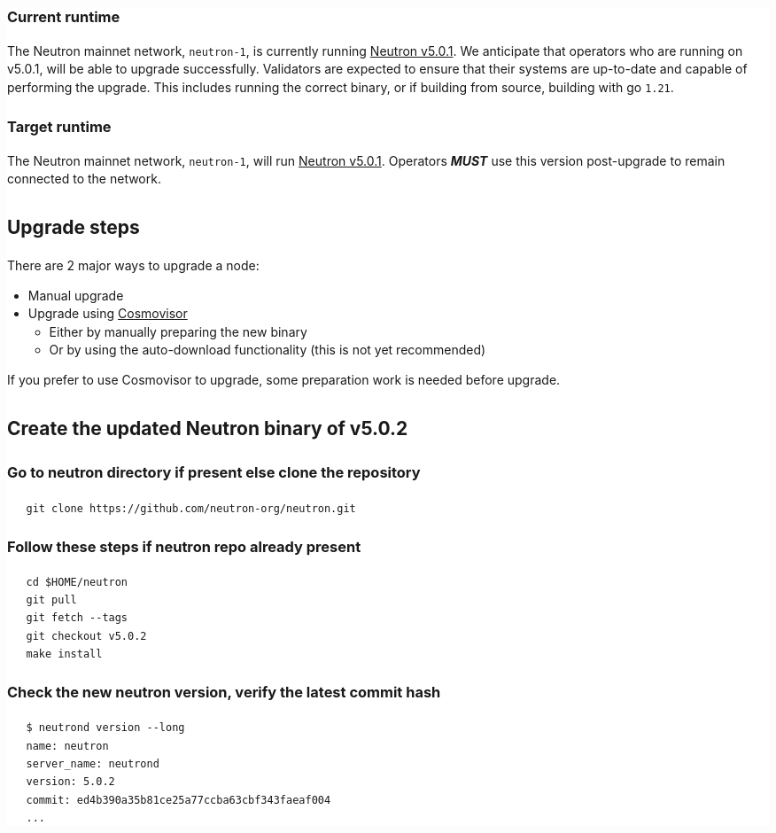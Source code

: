 ### Current runtime

The Neutron mainnet network, `neutron-1`, is currently running [Neutron v5.0.1](https://github.com/neutron-org/neutron/releases/tag/v5.0.1). We anticipate that operators who are running on v5.0.1, will be able to upgrade successfully. Validators are expected to ensure that their systems are up-to-date and capable of performing the upgrade. This includes running the correct binary, or if building from source, building with go `1.21`.

### Target runtime

The Neutron mainnet network, `neutron-1`, will run [Neutron v5.0.1](https://github.com/neutron-org/neutron/releases/tag/v5.0.1). Operators _**MUST**_ use this version post-upgrade to remain connected to the network.

## Upgrade steps

There are 2 major ways to upgrade a node:

- Manual upgrade
- Upgrade using [Cosmovisor](https://pkg.go.dev/cosmossdk.io/tools/cosmovisor)
    - Either by manually preparing the new binary
    - Or by using the auto-download functionality (this is not yet recommended)

If you prefer to use Cosmovisor to upgrade, some preparation work is needed before upgrade.

## Create the updated Neutron binary of v5.0.2

### Go to neutron directory if present else clone the repository

```shell
   git clone https://github.com/neutron-org/neutron.git
```

### Follow these steps if neutron repo already present

```shell
   cd $HOME/neutron
   git pull
   git fetch --tags
   git checkout v5.0.2
   make install
```

### Check the new neutron version, verify the latest commit hash
```shell
   $ neutrond version --long
   name: neutron
   server_name: neutrond
   version: 5.0.2
   commit: ed4b390a35b81ce25a77ccba63cbf343faeaf004
   ...
```
